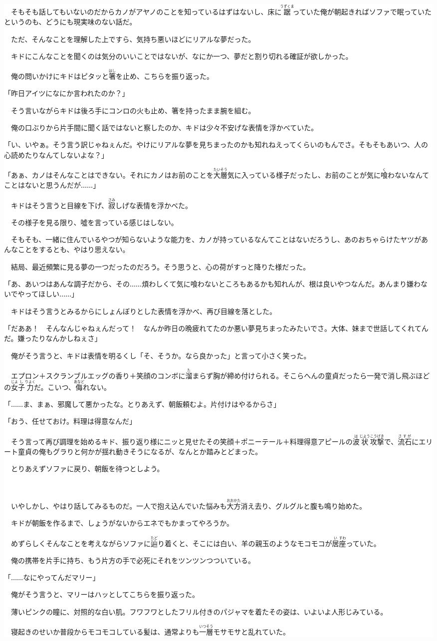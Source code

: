 <p>　そもそも話してもいないのだからカノがアヤノのことを知っているはずはないし、床に<ruby>踞<rt>うずくま</rt></ruby>っていた俺が朝起きればソファで眠っていたというのも、どうにも現実味のない話だ。</p>
<p>　ただ、そんなことを理解した上ですら、気持ち悪いほどにリアルな夢だった。</p>
<p>　キドにこんなことを聞くのは気分のいいことではないが、なにか一つ、夢だと割り切れる確証が欲しかった。</p>
<p>　俺の問いかけにキドはピタッと<ruby>箸<rt>はし</rt></ruby>を止め、こちらを振り返った。</p>
<p>「昨日アイツになにか言われたのか？」</p>
<p>　そう言いながらキドは後ろ手にコンロの火も止め、箸を持ったまま腕を組む。</p>
<p>　俺の口ぶりから片手間に聞く話ではないと察したのか、キドは少々不安げな表情を浮かべていた。</p>
<p>「い、いやぁ。そう言う訳じゃねぇんだ。やけにリアルな夢を見ちまったのかも知れねえってくらいのもんでさ。そもそもあいつ、人の心読めたりなんてしないよな？」</p>
<p>「あぁ、カノはそんなことはできない。それにカノはお前のことを<ruby>大<rt>たい</rt>層<rt>そう</rt></ruby>気に入っている様子だったし、お前のことが気に<ruby>喰<rt>く</rt></ruby>わないなんてことはないと思うんだが……」</p>
<p>　キドはそう言うと目線を下げ、<ruby>寂<rt>さみ</rt></ruby>しげな表情を浮かべた。</p>
<p>　その様子を見る限り、噓を言っている感じはしない。</p>
<p>　そもそも、一緒に住んでいるやつが知らないような能力を、カノが持っているなんてことはないだろうし、あのおちゃらけたヤツがあんなことをするとも、やはり思えない。</p>
<p>　結局、最近頻繁に見る夢の一つだったのだろう。そう思うと、心の荷がすっと降りた様だった。</p>
<p>「あ、あいつはあんな調子だから、その……煩わしくて気に喰わないところもあるかも知れんが、根は良いやつなんだ。あんまり嫌わないでやってほしい……」</p>
<p>　キドはそう言うとみるからにしょんぼりとした表情を浮かべ、再び目線を落とした。</p>
<p>「だああ！　そんなんじゃねぇんだって！　なんか昨日の晩疲れてたのか悪い夢見ちまったみたいでさ。大体、妹まで世話してくれてんだ。嫌ったりなんかしねぇさ」</p>
<p>　俺がそう言うと、キドは表情を明るくし「そ、そうか。なら良かった」と言って小さく笑った。</p>
<p>　エプロン＋スクランブルエッグの香り＋笑顔のコンボに<ruby>溜<rt>た</rt></ruby>まらず胸が締め付けられる。そこらへんの童貞だったら一発で消し飛ぶほどの<ruby>女<rt>じよ</rt>子<rt>し</rt>力<rt>りよく</rt></ruby>だ。こいつ、<ruby>侮<rt>あなど</rt></ruby>れない。</p>
<p>「……ま、まぁ、邪魔して悪かったな。とりあえず、朝飯頼むよ。片付けはやるからさ」</p>
<p>「おう、任せておけ。料理は得意なんだ」</p>
<p>　そう言って再び調理を始めるキド、振り返り様にニッと見せたその笑顔＋ポニーテール＋料理得意アピールの<ruby>波<rt>は</rt>状<rt>じよう</rt>攻<rt>こう</rt>撃<rt>げき</rt></ruby>で、<ruby>流石<rt>さすが</rt></ruby>にエリート童貞の俺もグラりと何かが揺れ動きそうになるが、なんとか踏みとどまった。</p>
<p>　とりあえずソファに戻り、朝飯を待つとしよう。</p>
<p><br/></p>
<p>　いやしかし、やはり話してみるものだ。一人で抱え込んでいた悩みも<ruby>大<rt>おお</rt>方<rt>かた</rt></ruby>消え去り、グルグルと腹も鳴り始めた。</p>
<p>　キドが朝飯を作るまで、しょうがないからエネでもかまってやろうか。</p>
<p>　めずらしくそんなことを考えながらソファに<ruby>辿<rt>たど</rt></ruby>り着くと、そこには白い、羊の親玉のようなモコモコが<ruby>居<rt>い</rt>座<rt>すわ</rt></ruby>っていた。</p>
<p>　俺の携帯を片手に持ち、もう片方の手で必死にそれをツンツンつついている。</p>
<p>「……なにやってんだマリー」</p>
<p>　俺がそう言うと、マリーはハッとしてこちらを振り返った。</p>
<p>　薄いピンクの瞳に、対照的な白い肌。フワフワとしたフリル付きのパジャマを着たその姿は、いよいよ人形じみている。</p>
<p>　寝起きのせいか普段からモコモコしている髪は、通常よりも<ruby>一<rt>いつ</rt>層<rt>そう</rt></ruby>モサモサと乱れていた。</p>